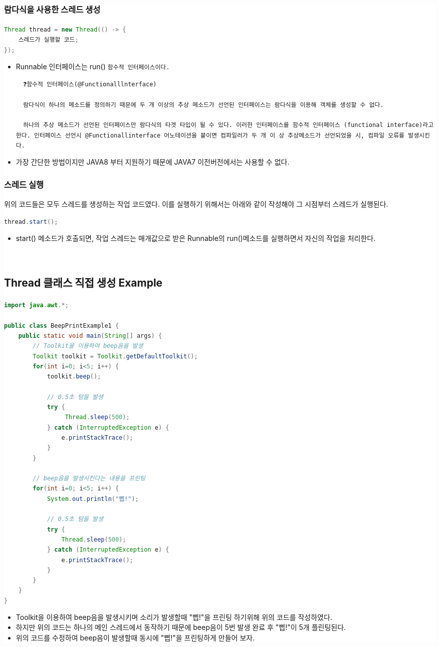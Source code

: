 ### 람다식을 사용한 스레드 생성
```JAVA
Thread thread = new Thread(() -> {
    스레드가 실행할 코드;
});
```
- Runnable 인터페이스는 run() `함수적 인터페이스이다.`

        ❓함수적 인터페이스(@Functionalllnterface)

        람다식이 하나의 메소드를 정의하기 때문에 두 개 이상의 추상 메소드가 선언된 인터페이스는 람다식을 이용해 객체를 생성할 수 없다.
        
        하나의 추상 메소드가 선언된 인터페이스만 람다식의 타겟 타입이 될 수 있다. 이러한 인터페이스를 함수적 인터페이스 (functional interface)라고 한다. 인터페이스 선언시 @Functionallinterface 어노테이션을 붙이면 컴파일러가 두 개 이 상 추상메소드가 선언되었을 시, 컴파일 오류를 발생시킨다.

- 가장 간단한 방법이지만 JAVA8 부터 지원하기 때문에 JAVA7 이전버전에서는 사용할 수 없다.

### 스레드 실행
위의 코드들은 모두 스레드를 생성하는 작업 코드였다. 이를 실행하기 위해서는 아래와 같이 작성해야 그 시점부터 스레드가 실행된다.
```JAVA
thread.start();
```
- start() 메소드가 호출되면, 작업 스레드는 매개값으로 받은 Runnable의 run()메소드를 실행하면서 자신의 작업을 처리한다.

<br>

## Thread 클래스 직접 생성 Example
```JAVA
import java.awt.*;

public class BeepPrintExample1 {
    public static void main(String[] args) {
        // Toolkit을 이용하여 beep음을 발생
        Toolkit toolkit = Toolkit.getDefaultToolkit();
        for(int i=0; i<5; i++) {
            toolkit.beep();

            // 0.5초 텀을 발생
            try {
                 Thread.sleep(500); 
            } catch (InterruptedException e) {
                e.printStackTrace();
            }
        }

        // beep음을 발생시킨다는 내용을 프린팅
        for(int i=0; i<5; i++) {
            System.out.println("삡!");

            // 0.5초 텀을 발생
            try { 
                Thread.sleep(500);
            } catch (InterruptedException e) {
                e.printStackTrace();
            }
        }
    }
}
```
- Toolkit을 이용하여 beep음을 발생시키며 소리가 발생할때 "삡!"을 프린팅 하기위해 위의 코드를 작성하였다.
- 하지만 위의 코드는 하나의 메인 스레드에서 동작하기 때문에 beep음이 5번 발생 완료 후 "삡!"이 5개 플린팅된다.
- 위의 코드를 수정하여 beep음이 발생할때 동시에 "삡!"을 프린팅하게 만들어 보자.
